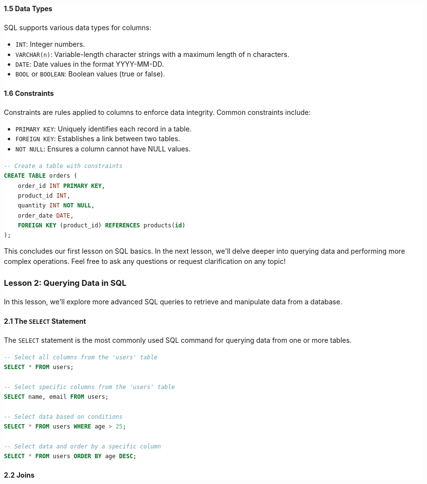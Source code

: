 #### 1.5 Data Types
SQL supports various data types for columns:

- `INT`: Integer numbers.
- `VARCHAR(n)`: Variable-length character strings with a maximum length of n characters.
- `DATE`: Date values in the format YYYY-MM-DD.
- `BOOL` or `BOOLEAN`: Boolean values (true or false).

#### 1.6 Constraints
Constraints are rules applied to columns to enforce data integrity. Common constraints include:

- `PRIMARY KEY`: Uniquely identifies each record in a table.
- `FOREIGN KEY`: Establishes a link between two tables.
- `NOT NULL`: Ensures a column cannot have NULL values.

```sql
-- Create a table with constraints
CREATE TABLE orders (
    order_id INT PRIMARY KEY,
    product_id INT,
    quantity INT NOT NULL,
    order_date DATE,
    FOREIGN KEY (product_id) REFERENCES products(id)
);
```

This concludes our first lesson on SQL basics. In the next lesson, we'll delve deeper into querying data and performing more complex operations. Feel free to ask any questions or request clarification on any topic!

### Lesson 2: Querying Data in SQL

In this lesson, we'll explore more advanced SQL queries to retrieve and manipulate data from a database.

#### 2.1 The `SELECT` Statement

The `SELECT` statement is the most commonly used SQL command for querying data from one or more tables.

```sql
-- Select all columns from the 'users' table
SELECT * FROM users;

-- Select specific columns from the 'users' table
SELECT name, email FROM users;

-- Select data based on conditions
SELECT * FROM users WHERE age > 25;

-- Select data and order by a specific column
SELECT * FROM users ORDER BY age DESC;
```

#### 2.2 Joins
